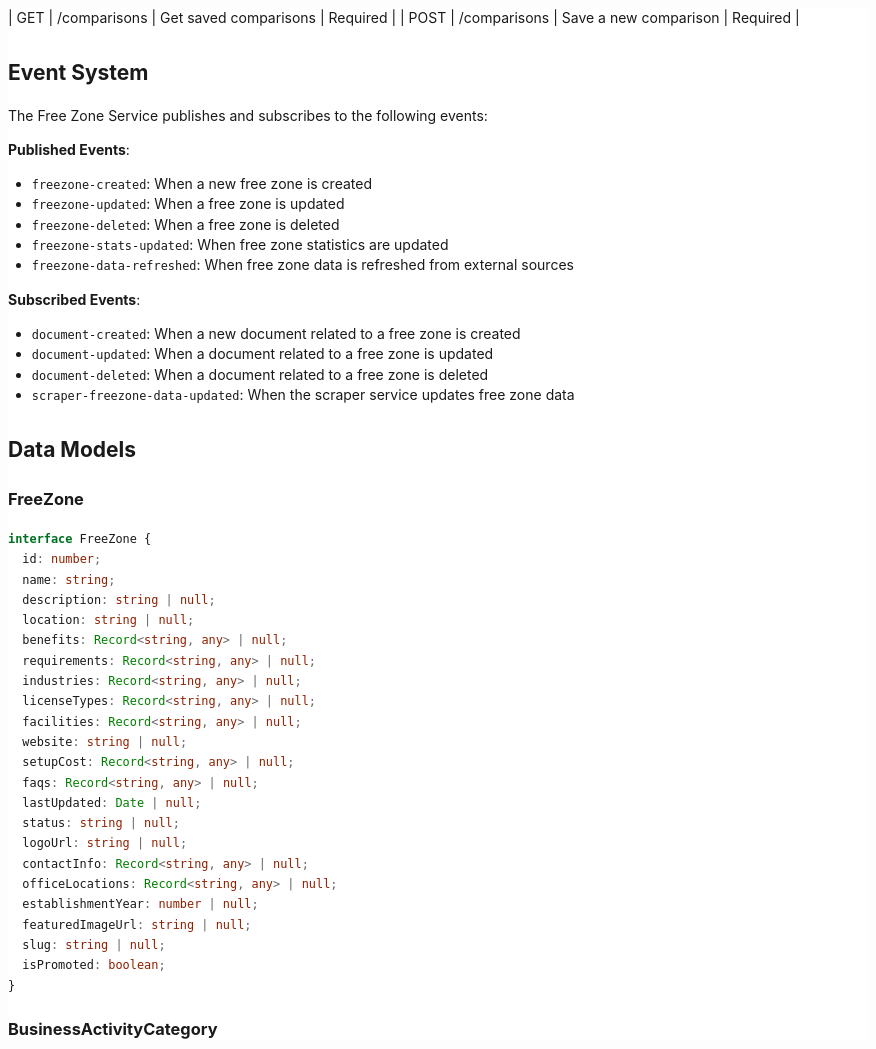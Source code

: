 | GET    | /comparisons                    | Get saved comparisons                    | Required  |
| POST   | /comparisons                    | Save a new comparison                    | Required  |

## Event System

The Free Zone Service publishes and subscribes to the following events:

**Published Events**:
- `freezone-created`: When a new free zone is created
- `freezone-updated`: When a free zone is updated
- `freezone-deleted`: When a free zone is deleted
- `freezone-stats-updated`: When free zone statistics are updated
- `freezone-data-refreshed`: When free zone data is refreshed from external sources

**Subscribed Events**:
- `document-created`: When a new document related to a free zone is created
- `document-updated`: When a document related to a free zone is updated
- `document-deleted`: When a document related to a free zone is deleted
- `scraper-freezone-data-updated`: When the scraper service updates free zone data

## Data Models

### FreeZone

```typescript
interface FreeZone {
  id: number;
  name: string;
  description: string | null;
  location: string | null;
  benefits: Record<string, any> | null;
  requirements: Record<string, any> | null;
  industries: Record<string, any> | null;
  licenseTypes: Record<string, any> | null;
  facilities: Record<string, any> | null;
  website: string | null;
  setupCost: Record<string, any> | null;
  faqs: Record<string, any> | null;
  lastUpdated: Date | null;
  status: string | null;
  logoUrl: string | null;
  contactInfo: Record<string, any> | null;
  officeLocations: Record<string, any> | null;
  establishmentYear: number | null;
  featuredImageUrl: string | null;
  slug: string | null;
  isPromoted: boolean;
}
```

### BusinessActivityCategory
